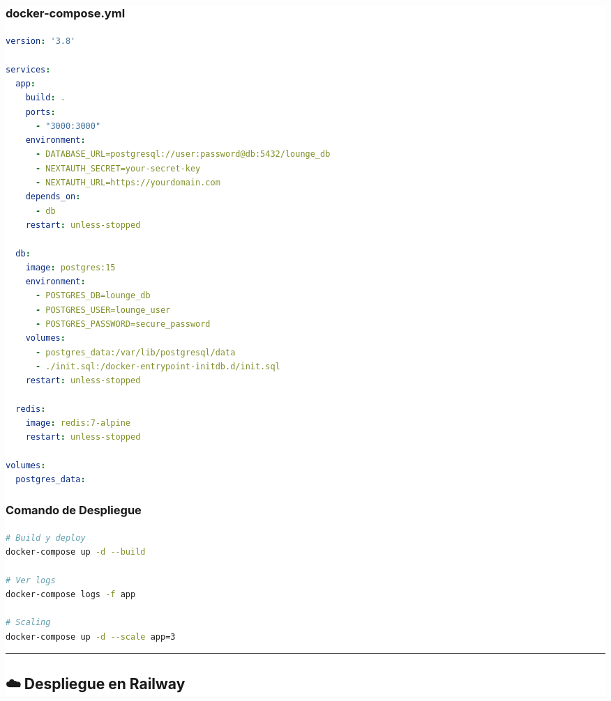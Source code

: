 ### docker-compose.yml
```yaml
version: '3.8'

services:
  app:
    build: .
    ports:
      - "3000:3000"
    environment:
      - DATABASE_URL=postgresql://user:password@db:5432/lounge_db
      - NEXTAUTH_SECRET=your-secret-key
      - NEXTAUTH_URL=https://yourdomain.com
    depends_on:
      - db
    restart: unless-stopped

  db:
    image: postgres:15
    environment:
      - POSTGRES_DB=lounge_db
      - POSTGRES_USER=lounge_user
      - POSTGRES_PASSWORD=secure_password
    volumes:
      - postgres_data:/var/lib/postgresql/data
      - ./init.sql:/docker-entrypoint-initdb.d/init.sql
    restart: unless-stopped

  redis:
    image: redis:7-alpine
    restart: unless-stopped

volumes:
  postgres_data:
```

### Comando de Despliegue
```bash
# Build y deploy
docker-compose up -d --build

# Ver logs
docker-compose logs -f app

# Scaling
docker-compose up -d --scale app=3
```

---

## ☁️ Despliegue en Railway
